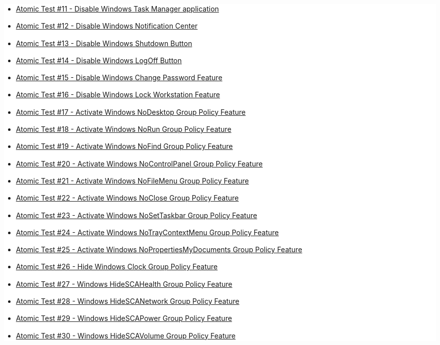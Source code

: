- [Atomic Test #11 - Disable Windows Task Manager application](#atomic-test-11---disable-windows-task-manager-application)

- [Atomic Test #12 - Disable Windows Notification Center](#atomic-test-12---disable-windows-notification-center)

- [Atomic Test #13 - Disable Windows Shutdown Button](#atomic-test-13---disable-windows-shutdown-button)

- [Atomic Test #14 - Disable Windows LogOff Button](#atomic-test-14---disable-windows-logoff-button)

- [Atomic Test #15 - Disable Windows Change Password Feature](#atomic-test-15---disable-windows-change-password-feature)

- [Atomic Test #16 - Disable Windows Lock Workstation Feature](#atomic-test-16---disable-windows-lock-workstation-feature)

- [Atomic Test #17 - Activate Windows NoDesktop Group Policy Feature](#atomic-test-17---activate-windows-nodesktop-group-policy-feature)

- [Atomic Test #18 - Activate Windows NoRun Group Policy Feature](#atomic-test-18---activate-windows-norun-group-policy-feature)

- [Atomic Test #19 - Activate Windows NoFind Group Policy Feature](#atomic-test-19---activate-windows-nofind-group-policy-feature)

- [Atomic Test #20 - Activate Windows NoControlPanel Group Policy Feature](#atomic-test-20---activate-windows-nocontrolpanel-group-policy-feature)

- [Atomic Test #21 - Activate Windows NoFileMenu Group Policy Feature](#atomic-test-21---activate-windows-nofilemenu-group-policy-feature)

- [Atomic Test #22 - Activate Windows NoClose Group Policy Feature](#atomic-test-22---activate-windows-noclose-group-policy-feature)

- [Atomic Test #23 - Activate Windows NoSetTaskbar Group Policy Feature](#atomic-test-23---activate-windows-nosettaskbar-group-policy-feature)

- [Atomic Test #24 - Activate Windows NoTrayContextMenu Group Policy Feature](#atomic-test-24---activate-windows-notraycontextmenu-group-policy-feature)

- [Atomic Test #25 - Activate Windows NoPropertiesMyDocuments Group Policy Feature](#atomic-test-25---activate-windows-nopropertiesmydocuments-group-policy-feature)

- [Atomic Test #26 - Hide Windows Clock Group Policy Feature](#atomic-test-26---hide-windows-clock-group-policy-feature)

- [Atomic Test #27 - Windows HideSCAHealth Group Policy Feature](#atomic-test-27---windows-hidescahealth-group-policy-feature)

- [Atomic Test #28 - Windows HideSCANetwork Group Policy Feature](#atomic-test-28---windows-hidescanetwork-group-policy-feature)

- [Atomic Test #29 - Windows HideSCAPower Group Policy Feature](#atomic-test-29---windows-hidescapower-group-policy-feature)

- [Atomic Test #30 - Windows HideSCAVolume Group Policy Feature](#atomic-test-30---windows-hidescavolume-group-policy-feature)
